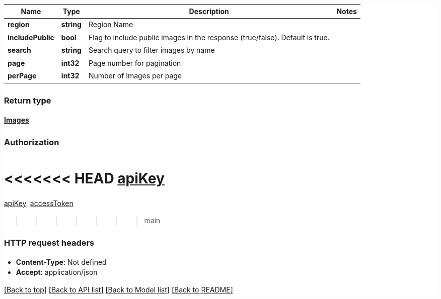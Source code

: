
Name | Type | Description  | Notes
------------- | ------------- | ------------- | -------------
 **region** | **string** | Region Name | 
 **includePublic** | **bool** | Flag to include public images in the response (true/false). Default is true. | 
 **search** | **string** | Search query to filter images by name | 
 **page** | **int32** | Page number for pagination | 
 **perPage** | **int32** | Number of Images per page | 

### Return type

[**Images**](Images.md)

### Authorization

<<<<<<< HEAD
[apiKey](../README.md#apiKey)
=======
[apiKey](../README.md#apiKey), [accessToken](../README.md#accessToken)
>>>>>>> main

### HTTP request headers

- **Content-Type**: Not defined
- **Accept**: application/json

[[Back to top]](#) [[Back to API list]](../README.md#documentation-for-api-endpoints)
[[Back to Model list]](../README.md#documentation-for-models)
[[Back to README]](../README.md)

